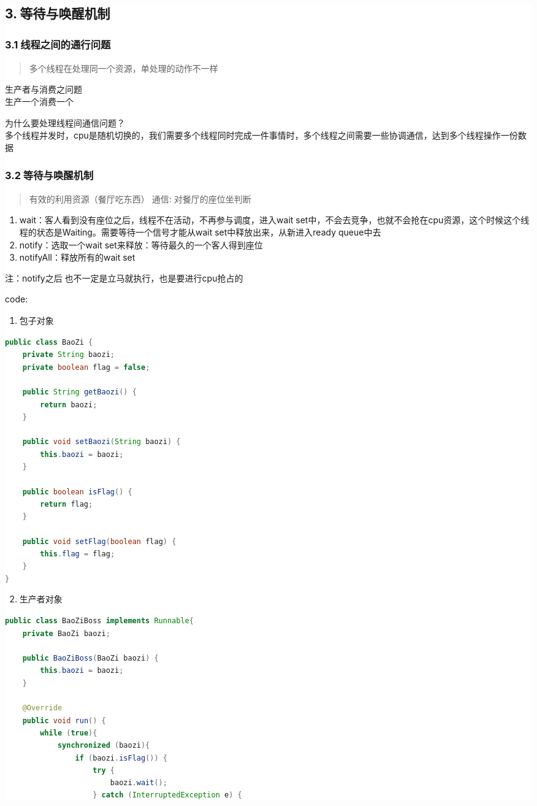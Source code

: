 

## 3. 等待与唤醒机制
### 3.1 线程之间的通行问题 
> 多个线程在处理同一个资源，单处理的动作不一样

生产者与消费之问题       
生产一个消费一个        

为什么要处理线程间通信问题？      
多个线程并发时，cpu是随机切换的，我们需要多个线程同时完成一件事情时，多个线程之间需要一些协调通信，达到多个线程操作一份数据

### 3.2 等待与唤醒机制
>有效的利用资源（餐厅吃东西）
通信: 对餐厅的座位坐判断

1. wait：客人看到没有座位之后，线程不在活动，不再参与调度，进入wait set中，不会去竞争，也就不会抢在cpu资源，这个时候这个线程的状态是Waiting。需要等待一个信号才能从wait set中释放出来，从新进入ready queue中去
2. notify：选取一个wait set来释放：等待最久的一个客人得到座位
3. notifyAll：释放所有的wait set

注：notify之后 也不一定是立马就执行，也是要进行cpu抢占的

code:   
1. 包子对象
```java
public class BaoZi {
    private String baozi;
    private boolean flag = false;

    public String getBaozi() {
        return baozi;
    }

    public void setBaozi(String baozi) {
        this.baozi = baozi;
    }

    public boolean isFlag() {
        return flag;
    }

    public void setFlag(boolean flag) {
        this.flag = flag;
    }
}
```


2. 生产者对象
```java
public class BaoZiBoss implements Runnable{
    private BaoZi baozi;

    public BaoZiBoss(BaoZi baozi) {
        this.baozi = baozi;
    }

    @Override
    public void run() {
        while (true){
            synchronized (baozi){
                if (baozi.isFlag()) {
                    try {
                        baozi.wait();
                    } catch (InterruptedException e) {
```